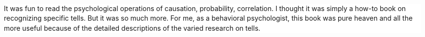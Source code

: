 It was fun to read the psychological operations of causation, probability, correlation. I thought it was simply a how-to book on recognizing specific tells. But it was so much more. For me, as a behavioral psychologist, this book was pure heaven and all the more useful because of the detailed descriptions of the varied research on tells.
